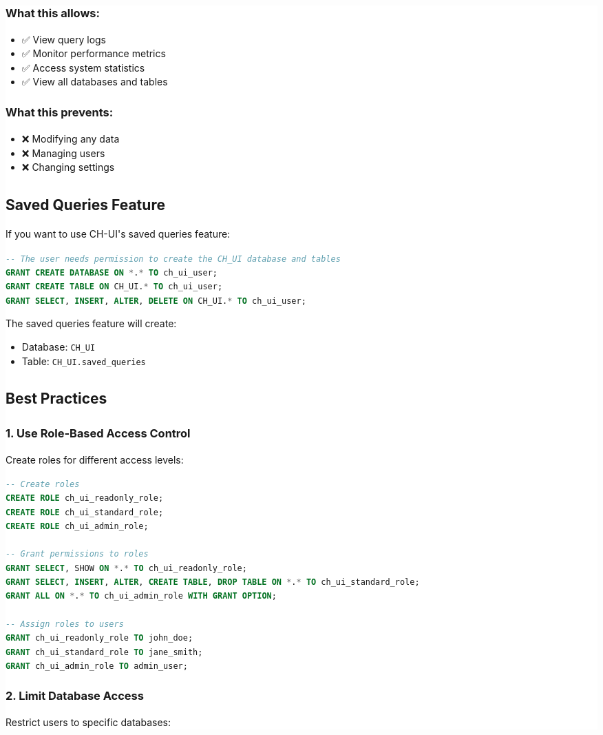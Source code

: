 ### What this allows:
- ✅ View query logs
- ✅ Monitor performance metrics
- ✅ Access system statistics
- ✅ View all databases and tables

### What this prevents:
- ❌ Modifying any data
- ❌ Managing users
- ❌ Changing settings

## Saved Queries Feature

If you want to use CH-UI's saved queries feature:

```sql
-- The user needs permission to create the CH_UI database and tables
GRANT CREATE DATABASE ON *.* TO ch_ui_user;
GRANT CREATE TABLE ON CH_UI.* TO ch_ui_user;
GRANT SELECT, INSERT, ALTER, DELETE ON CH_UI.* TO ch_ui_user;
```

The saved queries feature will create:
- Database: `CH_UI`
- Table: `CH_UI.saved_queries`

## Best Practices

### 1. Use Role-Based Access Control

Create roles for different access levels:

```sql
-- Create roles
CREATE ROLE ch_ui_readonly_role;
CREATE ROLE ch_ui_standard_role;
CREATE ROLE ch_ui_admin_role;

-- Grant permissions to roles
GRANT SELECT, SHOW ON *.* TO ch_ui_readonly_role;
GRANT SELECT, INSERT, ALTER, CREATE TABLE, DROP TABLE ON *.* TO ch_ui_standard_role;
GRANT ALL ON *.* TO ch_ui_admin_role WITH GRANT OPTION;

-- Assign roles to users
GRANT ch_ui_readonly_role TO john_doe;
GRANT ch_ui_standard_role TO jane_smith;
GRANT ch_ui_admin_role TO admin_user;
```

### 2. Limit Database Access

Restrict users to specific databases:
